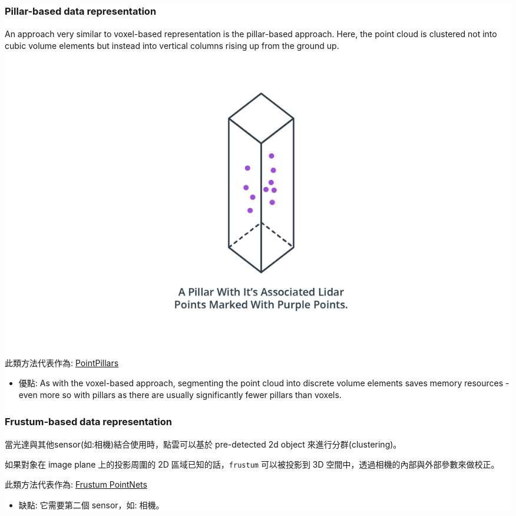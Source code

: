 ### Pillar-based data representation

An approach very similar to voxel-based representation is the pillar-based approach. Here, the point cloud is clustered not into cubic volume elements but instead into vertical columns rising up from the ground up.

![](images/pillar-based-data-representation.png)

此類方法代表作為: [PointPillars](https://arxiv.org/abs/1812.05784)

- 優點: As with the voxel-based approach, segmenting the point cloud into discrete volume elements saves memory resources - even more so with pillars as there are usually significantly fewer pillars than voxels.

### Frustum-based data representation

當光達與其他sensor(如:相機)結合使用時，點雲可以基於 pre-detected 2d object 來進行分群(clustering)。

如果對象在 image plane 上的投影周圍的 2D 區域已知的話，`frustum` 可以被投影到 3D 空間中，透過相機的內部與外部參數來做校正。

此類方法代表作為: [Frustum PointNets](https://arxiv.org/abs/1711.08488)

- 缺點: 它需要第二個 sensor，如: 相機。
